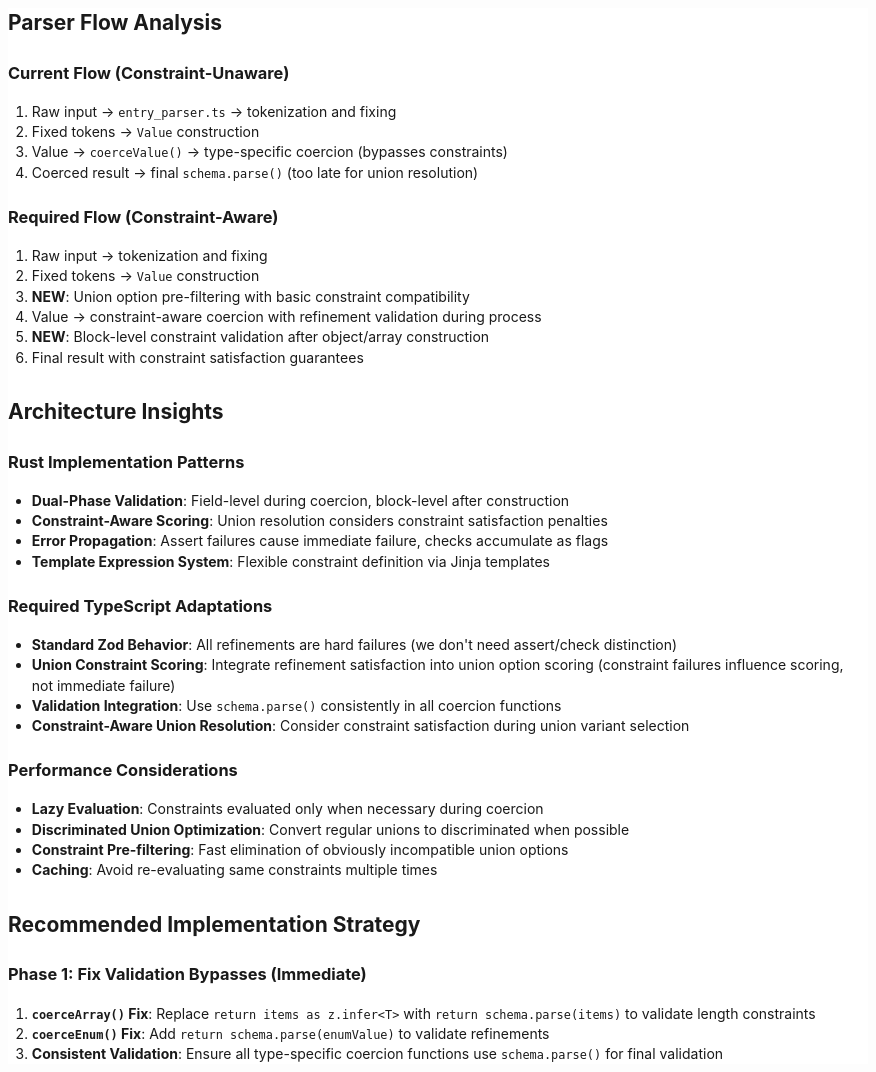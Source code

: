 ## Parser Flow Analysis

### **Current Flow (Constraint-Unaware)**
1. Raw input → `entry_parser.ts` → tokenization and fixing
2. Fixed tokens → `Value` construction  
3. Value → `coerceValue()` → type-specific coercion (bypasses constraints)
4. Coerced result → final `schema.parse()` (too late for union resolution)

### **Required Flow (Constraint-Aware)**
1. Raw input → tokenization and fixing
2. Fixed tokens → `Value` construction
3. **NEW**: Union option pre-filtering with basic constraint compatibility
4. Value → constraint-aware coercion with refinement validation during process
5. **NEW**: Block-level constraint validation after object/array construction
6. Final result with constraint satisfaction guarantees

## Architecture Insights

### **Rust Implementation Patterns**
- **Dual-Phase Validation**: Field-level during coercion, block-level after construction
- **Constraint-Aware Scoring**: Union resolution considers constraint satisfaction penalties
- **Error Propagation**: Assert failures cause immediate failure, checks accumulate as flags
- **Template Expression System**: Flexible constraint definition via Jinja templates

### **Required TypeScript Adaptations**
- **Standard Zod Behavior**: All refinements are hard failures (we don't need assert/check distinction)
- **Union Constraint Scoring**: Integrate refinement satisfaction into union option scoring (constraint failures influence scoring, not immediate failure)
- **Validation Integration**: Use `schema.parse()` consistently in all coercion functions
- **Constraint-Aware Union Resolution**: Consider constraint satisfaction during union variant selection

### **Performance Considerations**
- **Lazy Evaluation**: Constraints evaluated only when necessary during coercion
- **Discriminated Union Optimization**: Convert regular unions to discriminated when possible
- **Constraint Pre-filtering**: Fast elimination of obviously incompatible union options
- **Caching**: Avoid re-evaluating same constraints multiple times

## Recommended Implementation Strategy

### **Phase 1: Fix Validation Bypasses (Immediate)**
1. **`coerceArray()` Fix**: Replace `return items as z.infer<T>` with `return schema.parse(items)` to validate length constraints
2. **`coerceEnum()` Fix**: Add `return schema.parse(enumValue)` to validate refinements  
3. **Consistent Validation**: Ensure all type-specific coercion functions use `schema.parse()` for final validation
